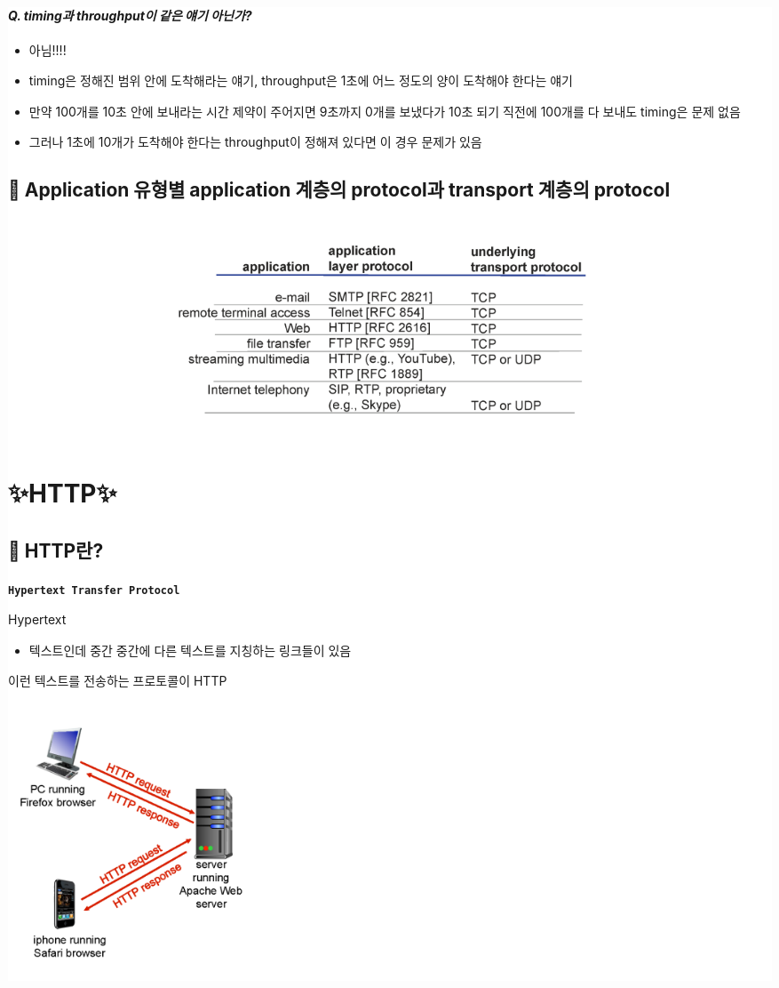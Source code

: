 #### _Q. timing과 throughput이 같은 얘기 아닌가?_

- 아님!!!!

- timing은 정해진 범위 안에 도착해라는 얘기, throughput은 1초에 어느 정도의 양이 도착해야 한다는 얘기

- 만약 100개를 10초 안에 보내라는 시간 제약이 주어지면 9초까지 0개를 보냈다가 10초 되기 직전에 100개를 다 보내도 timing은 문제 없음

- 그러나 1초에 10개가 도착해야 한다는 throughput이 정해져 있다면 이 경우 문제가 있음

## 📌 Application 유형별 application 계층의 protocol과 transport 계층의 protocol

<div align='center'>
    <img src="img/컴퓨터네트워크 기본2-02.png" width="500px">
</div>

# ✨HTTP✨

## 📌 HTTP란?

**`Hypertext Transfer Protocol`**

Hypertext

- 텍스트인데 중간 중간에 다른 텍스트를 지칭하는 링크들이 있음

이런 텍스트를 전송하는 프로토콜이 HTTP

<img src="img/컴퓨터네트워크 기본2-03.png" width="300px">